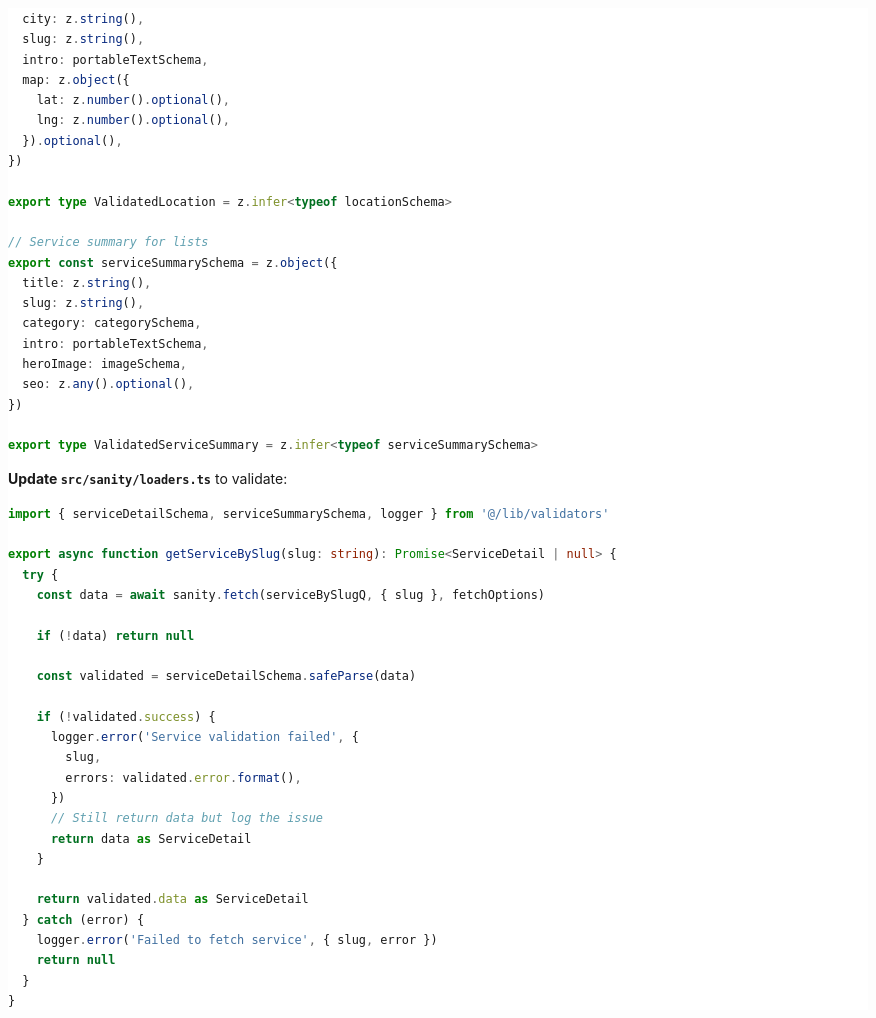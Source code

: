```typescript
  city: z.string(),
  slug: z.string(),
  intro: portableTextSchema,
  map: z.object({
    lat: z.number().optional(),
    lng: z.number().optional(),
  }).optional(),
})

export type ValidatedLocation = z.infer<typeof locationSchema>

// Service summary for lists
export const serviceSummarySchema = z.object({
  title: z.string(),
  slug: z.string(),
  category: categorySchema,
  intro: portableTextSchema,
  heroImage: imageSchema,
  seo: z.any().optional(),
})

export type ValidatedServiceSummary = z.infer<typeof serviceSummarySchema>
```

**Update `src/sanity/loaders.ts`** to validate:
```typescript
import { serviceDetailSchema, serviceSummarySchema, logger } from '@/lib/validators'

export async function getServiceBySlug(slug: string): Promise<ServiceDetail | null> {
  try {
    const data = await sanity.fetch(serviceBySlugQ, { slug }, fetchOptions)

    if (!data) return null

    const validated = serviceDetailSchema.safeParse(data)

    if (!validated.success) {
      logger.error('Service validation failed', {
        slug,
        errors: validated.error.format(),
      })
      // Still return data but log the issue
      return data as ServiceDetail
    }

    return validated.data as ServiceDetail
  } catch (error) {
    logger.error('Failed to fetch service', { slug, error })
    return null
  }
}
```
